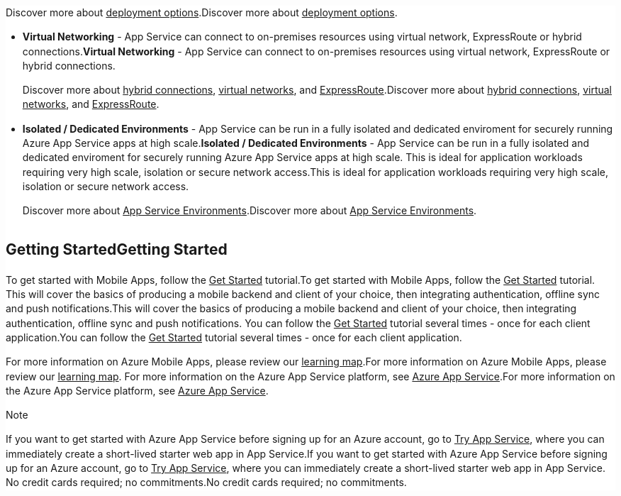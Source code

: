   <span data-ttu-id="2f545-136">Discover more about [deployment options].</span><span class="sxs-lookup"><span data-stu-id="2f545-136">Discover more about [deployment options].</span></span>
* <span data-ttu-id="2f545-137">**Virtual Networking** - App Service can connect to on-premises resources using virtual network, ExpressRoute or hybrid connections.</span><span class="sxs-lookup"><span data-stu-id="2f545-137">**Virtual Networking** - App Service can connect to on-premises resources using virtual network, ExpressRoute or hybrid connections.</span></span>
  
  <span data-ttu-id="2f545-138">Discover more about [hybrid connections], [virtual networks], and [ExpressRoute].</span><span class="sxs-lookup"><span data-stu-id="2f545-138">Discover more about [hybrid connections], [virtual networks], and [ExpressRoute].</span></span>
* <span data-ttu-id="2f545-139">**Isolated / Dedicated Environments** - App Service can be run in a fully isolated and dedicated enviroment for securely running Azure App Service apps at high scale.</span><span class="sxs-lookup"><span data-stu-id="2f545-139">**Isolated / Dedicated Environments** - App Service can be run in a fully isolated and dedicated enviroment for securely running Azure App Service apps at high scale.</span></span>  <span data-ttu-id="2f545-140">This is ideal for application workloads requiring very high scale, isolation or secure network access.</span><span class="sxs-lookup"><span data-stu-id="2f545-140">This is ideal for application workloads requiring very high scale, isolation or secure network access.</span></span>
  
  <span data-ttu-id="2f545-141">Discover more about [App Service Environments].</span><span class="sxs-lookup"><span data-stu-id="2f545-141">Discover more about [App Service Environments].</span></span>

## <a name="getting-started"></a><span data-ttu-id="2f545-142">Getting Started</span><span class="sxs-lookup"><span data-stu-id="2f545-142">Getting Started</span></span>
<span data-ttu-id="2f545-143">To get started with Mobile Apps, follow the [Get Started] tutorial.</span><span class="sxs-lookup"><span data-stu-id="2f545-143">To get started with Mobile Apps, follow the [Get Started] tutorial.</span></span>  <span data-ttu-id="2f545-144">This will cover the basics of producing a mobile backend and client of your choice, then integrating authentication, offline sync and push notifications.</span><span class="sxs-lookup"><span data-stu-id="2f545-144">This will cover the basics of producing a mobile backend and client of your choice, then integrating authentication, offline sync and push notifications.</span></span>  <span data-ttu-id="2f545-145">You can follow the [Get Started] tutorial several times - once for each client application.</span><span class="sxs-lookup"><span data-stu-id="2f545-145">You can follow the [Get Started] tutorial several times - once for each client application.</span></span>

<span data-ttu-id="2f545-146">For more information on Azure Mobile Apps, please review our [learning map].</span><span class="sxs-lookup"><span data-stu-id="2f545-146">For more information on Azure Mobile Apps, please review our [learning map].</span></span>
<span data-ttu-id="2f545-147">For more information on the Azure App Service platform, see [Azure App Service].</span><span class="sxs-lookup"><span data-stu-id="2f545-147">For more information on the Azure App Service platform, see [Azure App Service].</span></span>

> [!NOTE]
> <span data-ttu-id="2f545-148">If you want to get started with Azure App Service before signing up for an Azure account, go to [Try App Service](https://azure.microsoft.com/try/app-service/mobile/), where you can immediately create a short-lived starter web app in App Service.</span><span class="sxs-lookup"><span data-stu-id="2f545-148">If you want to get started with Azure App Service before signing up for an Azure account, go to [Try App Service](https://azure.microsoft.com/try/app-service/mobile/), where you can immediately create a short-lived starter web app in App Service.</span></span> <span data-ttu-id="2f545-149">No credit cards required; no commitments.</span><span class="sxs-lookup"><span data-stu-id="2f545-149">No credit cards required; no commitments.</span></span>
> 
> 


[Migrate your Mobile Service to App Service]: app-service-mobile-migrating-from-mobile-services.md
[Azure App Service]: ../app-service/app-service-value-prop-what-is.md
[Get Started]: app-service-mobile-ios-get-started.md
[Azure Table Storage]: ../storage/storage-getting-started-guide.md
[DocumentDB]: ../documentdb/documentdb-get-started.md
[authentication features]: ./app-service-mobile-auth.md
[data features]: ./app-service-mobile-offline-data-sync.md
[push notification features]: ../notification-hubs/notification-hubs-push-notification-overview.md
[iOS]: ./app-service-mobile-ios-how-to-use-client-library.md
[Android]: ./app-service-mobile-android-how-to-use-client-library.md
[Windows]: ./app-service-mobile-dotnet-how-to-use-client-library.md
[Xamarin for iOS and Android]: ./app-service-mobile-dotnet-how-to-use-client-library.md
[Xamarin Forms]: ./app-service-mobile-xamarin-forms-get-started.md
[Apache Cordova]: ./app-service-mobile-cordova-how-to-use-client-library.md
[auto scaling]: ../app-service-web/web-sites-scale.md
[staging environments]: ../app-service-web/web-sites-staged-publishing.md
[deployment options]: ../app-service-web/web-sites-deploy.md
[hybrid connections]: ../app-service-web/web-sites-hybrid-connection-get-started.md
[virtual networks]: ../app-service-web/web-sites-integrate-with-vnet.md
[ExpressRoute]: ../app-service-web/app-service-app-service-environment-network-configuration-expressroute.md
[App Service Environments]: ../app-service-web/app-service-app-service-environment-intro.md
[learning map]: https://azure.microsoft.com/en-us/documentation/learning-paths/appservice-mobileapps/
